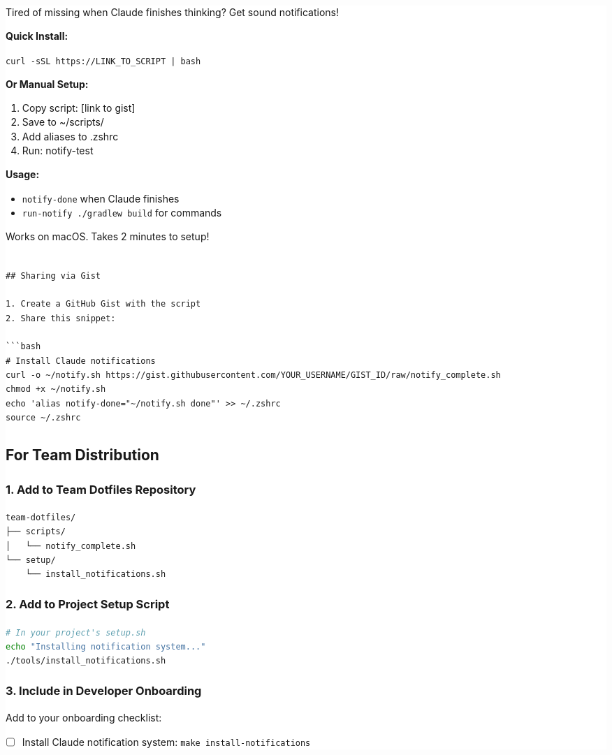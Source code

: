 Tired of missing when Claude finishes thinking? Get sound notifications!

**Quick Install:**
```
curl -sSL https://LINK_TO_SCRIPT | bash
```

**Or Manual Setup:**
1. Copy script: [link to gist]
2. Save to ~/scripts/
3. Add aliases to .zshrc
4. Run: notify-test

**Usage:**
- `notify-done` when Claude finishes
- `run-notify ./gradlew build` for commands

Works on macOS. Takes 2 minutes to setup!
```

## Sharing via Gist

1. Create a GitHub Gist with the script
2. Share this snippet:

```bash
# Install Claude notifications
curl -o ~/notify.sh https://gist.githubusercontent.com/YOUR_USERNAME/GIST_ID/raw/notify_complete.sh
chmod +x ~/notify.sh
echo 'alias notify-done="~/notify.sh done"' >> ~/.zshrc
source ~/.zshrc
```

## For Team Distribution

### 1. Add to Team Dotfiles Repository
```bash
team-dotfiles/
├── scripts/
│   └── notify_complete.sh
└── setup/
    └── install_notifications.sh
```

### 2. Add to Project Setup Script
```bash
# In your project's setup.sh
echo "Installing notification system..."
./tools/install_notifications.sh
```

### 3. Include in Developer Onboarding
Add to your onboarding checklist:
- [ ] Install Claude notification system: `make install-notifications`
